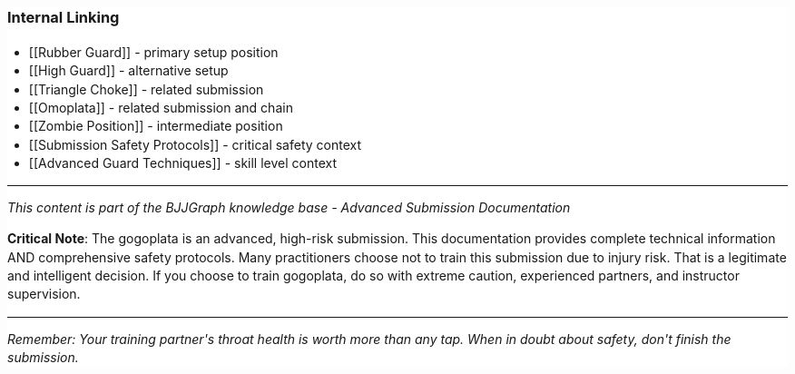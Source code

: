 ### Internal Linking
- [[Rubber Guard]] - primary setup position
- [[High Guard]] - alternative setup
- [[Triangle Choke]] - related submission
- [[Omoplata]] - related submission and chain
- [[Zombie Position]] - intermediate position
- [[Submission Safety Protocols]] - critical safety context
- [[Advanced Guard Techniques]] - skill level context

---

*This content is part of the BJJGraph knowledge base - Advanced Submission Documentation*

**Critical Note**: The gogoplata is an advanced, high-risk submission. This documentation provides complete technical information AND comprehensive safety protocols. Many practitioners choose not to train this submission due to injury risk. That is a legitimate and intelligent decision. If you choose to train gogoplata, do so with extreme caution, experienced partners, and instructor supervision.

---

*Remember: Your training partner's throat health is worth more than any tap. When in doubt about safety, don't finish the submission.*
